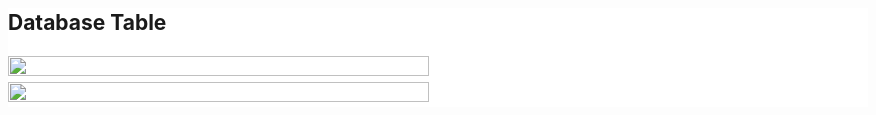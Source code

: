 
## Database Table 
  <img src = "https://github.com/user-attachments/assets/b5627824-5842-4561-af3b-f87dc5ef19ba"  height=40% width=70%  />
   <img src = "https://github.com/user-attachments/assets/f53b7ca5-73cb-4e2a-be75-943fce2e1a2c"  height=40% width=70%  />


  <video height="450" src="https://github.com/user-attachments/assets/4d6bfd84-e14b-4a34-b6c2-ff2ea1dc88c5" />







</div>

## 📄 Drive Link to Demo

Check out the detailed app demo here: [Google Drive Link](https://drive.google.com/file/d/1B4xmLbT5sJAF1O5NH6zhjta-ibFiew0_/view?usp=drive_link)
